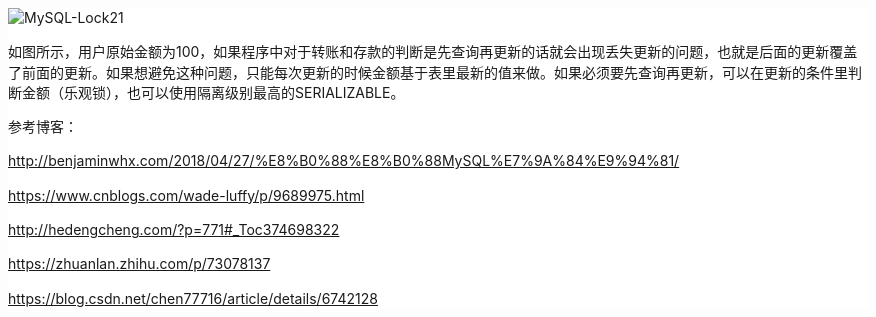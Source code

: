 ![MySQL-Lock21](http://benjaminwhx.com/images/mysql/MySQL-Lock21.png)

如图所示，用户原始金额为100，如果程序中对于转账和存款的判断是先查询再更新的话就会出现丢失更新的问题，也就是后面的更新覆盖了前面的更新。如果想避免这种问题，只能每次更新的时候金额基于表里最新的值来做。如果必须要先查询再更新，可以在更新的条件里判断金额（乐观锁），也可以使用隔离级别最高的SERIALIZABLE。





参考博客：

http://benjaminwhx.com/2018/04/27/%E8%B0%88%E8%B0%88MySQL%E7%9A%84%E9%94%81/

https://www.cnblogs.com/wade-luffy/p/9689975.html

http://hedengcheng.com/?p=771#_Toc374698322

https://zhuanlan.zhihu.com/p/73078137

https://blog.csdn.net/chen77716/article/details/6742128